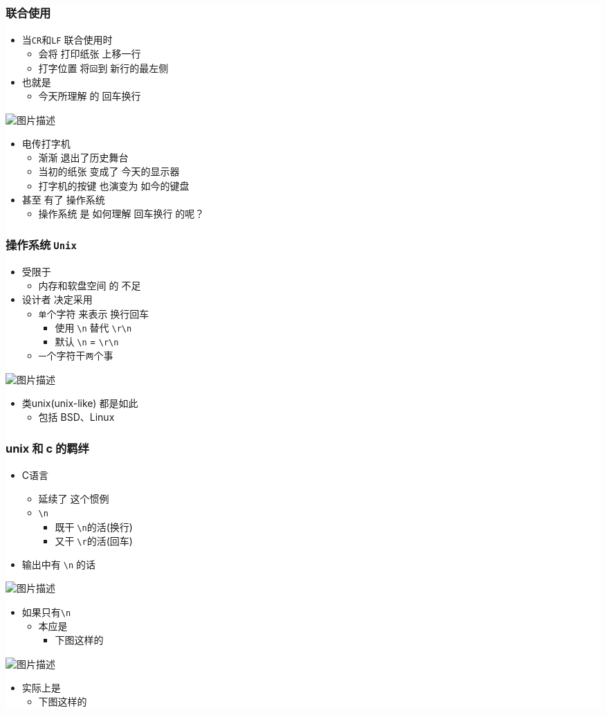 ### 联合使用

- 当`CR`和`LF` 联合使用时
  - 会将 打印纸张 上移一行
  - 打字位置 将`回`到 新行的最左侧
- 也就是 
	- 今天所理解 的 回车换行

![图片描述](https://doc.shiyanlou.com/courses/uid1190679-20210222-1613961902716)

- 电传打字机
	- 渐渐 退出了历史舞台
    - 当初的纸张 变成了 今天的显示器
    - 打字机的按键 也演变为 如今的键盘
- 甚至 有了 操作系统
	- 操作系统 是 如何理解 回车换行 的呢？

### 操作系统 `Unix` 

- 受限于 
	- 内存和软盘空间 的 不足
- 设计者 决定采用
	- `单`个字符 来表示 换行回车
		- 使用 `\n` 替代 `\r\n`
		- 默认 `\n` = `\r\n`
	- `一`个字符干`两`个事

![图片描述](https://doc.shiyanlou.com/courses/uid1190679-20221226-1672062553242)

- 类unix(unix-like) 都是如此
	- 包括 BSD、Linux

### unix 和 c 的羁绊

- C语言
	- 延续了 这个惯例
    - `\n` 
    	- 既干 `\n`的活(换行)
		- 又干 `\r`的活(回车)

- 输出中有 `\n` 的话

![图片描述](https://doc.shiyanlou.com/courses/uid1190679-20210222-1613974579679)

- 如果只有`\n`
	- 本应是
		- 下图这样的

![图片描述](https://doc.shiyanlou.com/courses/uid1190679-20210222-1613974568636)

- 实际上是 
	- 下图这样的
